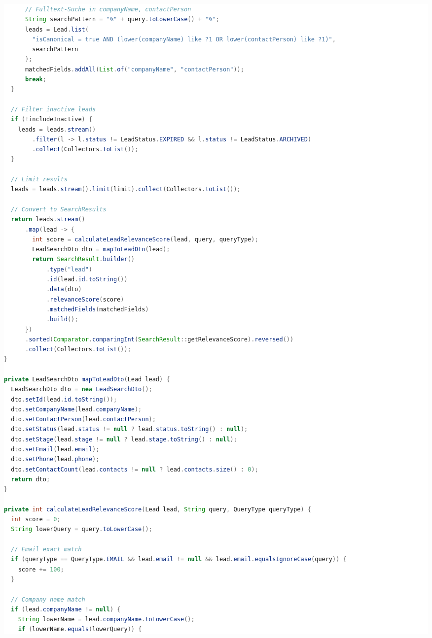 ```java
      // Fulltext-Suche in companyName, contactPerson
      String searchPattern = "%" + query.toLowerCase() + "%";
      leads = Lead.list(
        "isCanonical = true AND (lower(companyName) like ?1 OR lower(contactPerson) like ?1)",
        searchPattern
      );
      matchedFields.addAll(List.of("companyName", "contactPerson"));
      break;
  }

  // Filter inactive leads
  if (!includeInactive) {
    leads = leads.stream()
        .filter(l -> l.status != LeadStatus.EXPIRED && l.status != LeadStatus.ARCHIVED)
        .collect(Collectors.toList());
  }

  // Limit results
  leads = leads.stream().limit(limit).collect(Collectors.toList());

  // Convert to SearchResults
  return leads.stream()
      .map(lead -> {
        int score = calculateLeadRelevanceScore(lead, query, queryType);
        LeadSearchDto dto = mapToLeadDto(lead);
        return SearchResult.builder()
            .type("lead")
            .id(lead.id.toString())
            .data(dto)
            .relevanceScore(score)
            .matchedFields(matchedFields)
            .build();
      })
      .sorted(Comparator.comparingInt(SearchResult::getRelevanceScore).reversed())
      .collect(Collectors.toList());
}

private LeadSearchDto mapToLeadDto(Lead lead) {
  LeadSearchDto dto = new LeadSearchDto();
  dto.setId(lead.id.toString());
  dto.setCompanyName(lead.companyName);
  dto.setContactPerson(lead.contactPerson);
  dto.setStatus(lead.status != null ? lead.status.toString() : null);
  dto.setStage(lead.stage != null ? lead.stage.toString() : null);
  dto.setEmail(lead.email);
  dto.setPhone(lead.phone);
  dto.setContactCount(lead.contacts != null ? lead.contacts.size() : 0);
  return dto;
}

private int calculateLeadRelevanceScore(Lead lead, String query, QueryType queryType) {
  int score = 0;
  String lowerQuery = query.toLowerCase();

  // Email exact match
  if (queryType == QueryType.EMAIL && lead.email != null && lead.email.equalsIgnoreCase(query)) {
    score += 100;
  }

  // Company name match
  if (lead.companyName != null) {
    String lowerName = lead.companyName.toLowerCase();
    if (lowerName.equals(lowerQuery)) {
```